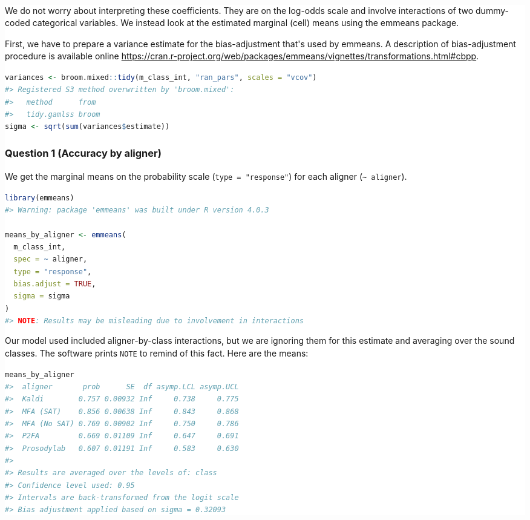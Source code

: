 We do not worry about interpreting these coefficients. They are on the
log-odds scale and involve interactions of two dummy-coded categorical
variables. We instead look at the estimated marginal (cell) means using
the emmeans package.

First, we have to prepare a variance estimate for the bias-adjustment
that's used by emmeans. A description of bias-adjustment procedure is
available online
<https://cran.r-project.org/web/packages/emmeans/vignettes/transformations.html#cbpp>.

``` r
variances <- broom.mixed::tidy(m_class_int, "ran_pars", scales = "vcov")
#> Registered S3 method overwritten by 'broom.mixed':
#>   method      from 
#>   tidy.gamlss broom
sigma <- sqrt(sum(variances$estimate))
```

### Question 1 (Accuracy by aligner)

We get the marginal means on the probability scale (`type = "response"`)
for each aligner (`~ aligner`).

``` r
library(emmeans)
#> Warning: package 'emmeans' was built under R version 4.0.3

means_by_aligner <- emmeans(
  m_class_int, 
  spec = ~ aligner,  
  type = "response", 
  bias.adjust = TRUE, 
  sigma = sigma
)
#> NOTE: Results may be misleading due to involvement in interactions
```

Our model used included aligner-by-class interactions, but we are
ignoring them for this estimate and averaging over the sound classes.
The software prints `NOTE` to remind of this fact. Here are the means:

``` r
means_by_aligner
#>  aligner       prob      SE  df asymp.LCL asymp.UCL
#>  Kaldi        0.757 0.00932 Inf     0.738     0.775
#>  MFA (SAT)    0.856 0.00638 Inf     0.843     0.868
#>  MFA (No SAT) 0.769 0.00902 Inf     0.750     0.786
#>  P2FA         0.669 0.01109 Inf     0.647     0.691
#>  Prosodylab   0.607 0.01191 Inf     0.583     0.630
#> 
#> Results are averaged over the levels of: class 
#> Confidence level used: 0.95 
#> Intervals are back-transformed from the logit scale 
#> Bias adjustment applied based on sigma = 0.32093
```
